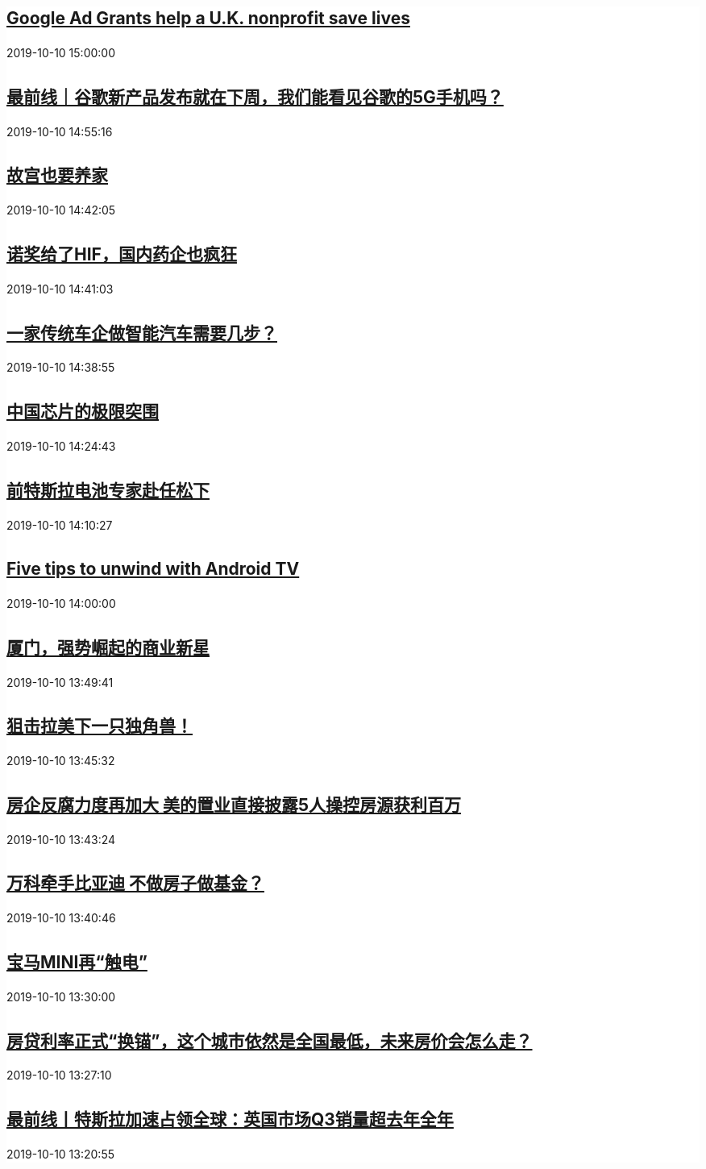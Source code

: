 ## <a href="https://www.blog.google/products/ads/ad-grants-samaritans/" target="_blank">Google Ad Grants help a U.K. nonprofit save lives</a>
2019-10-10 15:00:00 
## <a href="http://36kr.com/p/5253919.html?ktm_source=feed" target="_blank">最前线｜谷歌新产品发布就在下周，我们能看见谷歌的5G手机吗？</a>
2019-10-10 14:55:16 
## <a href="http://36kr.com/p/5253866.html?ktm_source=feed" target="_blank">故宫也要养家</a>
2019-10-10 14:42:05 
## <a href="http://36kr.com/p/5253872.html?ktm_source=feed" target="_blank">诺奖给了HIF，国内药企也疯狂</a>
2019-10-10 14:41:03 
## <a href="http://www.geekpark.net/news/248530" target="_blank">一家传统车企做智能汽车需要几步？</a>
2019-10-10 14:38:55 
## <a href="http://36kr.com/p/5253925.html?ktm_source=feed" target="_blank">中国芯片的极限突围</a>
2019-10-10 14:24:43 
## <a href="http://36kr.com/p/5253929.html?ktm_source=feed" target="_blank">前特斯拉电池专家赴任松下</a>
2019-10-10 14:10:27 
## <a href="https://www.blog.google/products/android-tv/five-tips-unwind-android-tv/" target="_blank">Five tips to unwind with Android TV</a>
2019-10-10 14:00:00 
## <a href="http://36kr.com/p/5253682.html?ktm_source=feed" target="_blank">厦门，强势崛起的商业新星</a>
2019-10-10 13:49:41 
## <a href="http://36kr.com/p/5251794.html?ktm_source=feed" target="_blank">狙击拉美下一只独角兽！</a>
2019-10-10 13:45:32 
## <a href="http://36kr.com/p/5253922.html?ktm_source=feed" target="_blank">房企反腐力度再加大 美的置业直接披露5人操控房源获利百万</a>
2019-10-10 13:43:24 
## <a href="http://36kr.com/p/5253920.html?ktm_source=feed" target="_blank">万科牵手比亚迪 不做房子做基金？</a>
2019-10-10 13:40:46 
## <a href="http://36kr.com/p/5253915.html?ktm_source=feed" target="_blank">宝马MINI再“触电”</a>
2019-10-10 13:30:00 
## <a href="http://36kr.com/p/5253909.html?ktm_source=feed" target="_blank">房贷利率正式“换锚”，这个城市依然是全国最低，未来房价会怎么走？</a>
2019-10-10 13:27:10 
## <a href="http://36kr.com/p/5253843.html?ktm_source=feed" target="_blank">最前线丨特斯拉加速占领全球：英国市场Q3销量超去年全年</a>
2019-10-10 13:20:55 
